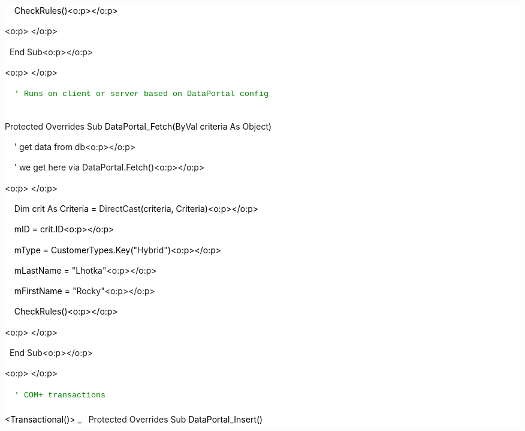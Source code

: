 <font color="#000000"><span style="mso-spacerun: yes">&nbsp;&nbsp;&nbsp; </span>CheckRules()<o:p></o:p></font>

<o:p><font color="#000000">&nbsp;</font></o:p>

<font color="#000000">&nbsp; </font>End<font color="#000000"> </font>Sub<o:p></o:p>

<o:p>&nbsp;</o:p>
<font color="#000000"><p class="MsoNormal" style="MARGIN: 0in 0in 0pt; mso-layout-grid-align: none"><span style="FONT-SIZE: 10pt; FONT-FAMILY: 'Courier New'; mso-no-proof: yes"><span style="mso-spacerun: yes"><font color="#000000">&nbsp; </font></span><span style="COLOR: green">'&nbsp;Runs on client or server based on DataPortal config</span></span></p>
<p class="MsoNormal" style="MARGIN: 0in 0in 0pt; mso-layout-grid-align: none">&nbsp; </p></font>Protected<font color="#000000"> </font>Overrides<font color="#000000"> </font>Sub<font color="#000000"> DataPortal_Fetch(</font>ByVal<font color="#000000"> criteria </font>As<font color="#000000"> </font>Object<font color="#000000">)<o:p></o:p></font>
<o:p><font color="#000000">&nbsp;</font></o:p>

<font color="#000000">&nbsp;&nbsp;&nbsp; </font>' get data from db<o:p></o:p>

<font color="#000000">&nbsp;&nbsp;&nbsp; </font>' we get here via DataPortal.Fetch()<o:p></o:p>

<o:p>&nbsp;</o:p>

<font color="#000000">&nbsp;&nbsp;&nbsp; </font>Dim<font color="#000000"> crit </font>As<font color="#000000"> Criteria = </font>DirectCast<font color="#000000">(criteria, Criteria)<o:p></o:p></font>

<font color="#000000"><span style="mso-spacerun: yes">&nbsp;&nbsp;&nbsp; </span>mID = crit.ID<o:p></o:p></font>

<font color="#000000"><span style="mso-spacerun: yes">&nbsp;&nbsp;&nbsp; </span>mType = CustomerTypes.Key(</font>"Hybrid"<font color="#000000">)<o:p></o:p></font>

<font color="#000000"><span style="mso-spacerun: yes">&nbsp;&nbsp;&nbsp; </span>mLastName = </font>"Lhotka"<o:p></o:p>

<font color="#000000"><span style="mso-spacerun: yes">&nbsp;&nbsp;&nbsp; </span>mFirstName = </font>"Rocky"<o:p></o:p>

<font color="#000000"><span style="mso-spacerun: yes">&nbsp;&nbsp;&nbsp; </span>CheckRules()<o:p></o:p></font>

<o:p><font color="#000000">&nbsp;</font></o:p>

<font color="#000000">&nbsp; </font>End<font color="#000000"> </font>Sub<o:p></o:p>

<o:p>&nbsp;</o:p>
<font color="#000000"><span style="mso-spacerun: yes">
<p class="MsoNormal" style="MARGIN: 0in 0in 0pt; mso-layout-grid-align: none"><span style="FONT-SIZE: 10pt; FONT-FAMILY: 'Courier New'; mso-no-proof: yes"><span style="mso-spacerun: yes"><font color="#000000">&nbsp; </font></span><span style="COLOR: green">'&nbsp;COM+&nbsp;transactions</span></span></p>
<p class="MsoNormal" style="MARGIN: 0in 0in 0pt; mso-layout-grid-align: none"><span style="FONT-SIZE: 10pt; FONT-FAMILY: 'Courier New'; mso-no-proof: yes"><span style="COLOR: green"></span></span>&nbsp; </p></span>&lt;Transactional()&gt; _<o:p></o:p></font>
<font color="#000000">&nbsp; </font>Protected<font color="#000000"> </font>Overrides<font color="#000000"> </font>Sub<font color="#000000"> DataPortal_Insert()<o:p></o:p></font>
